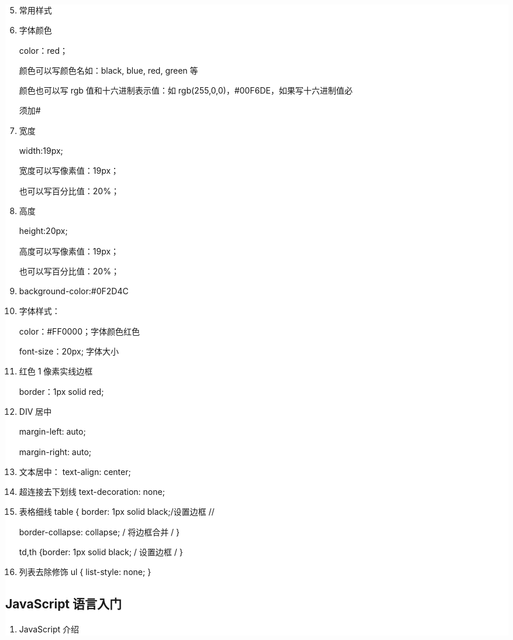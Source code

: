 
5.   常用样式  

   1. 字体颜色

      color：red； 

      颜色可以写颜色名如：black, blue, red, green 等 

      颜色也可以写 rgb 值和十六进制表示值：如 rgb(255,0,0)，#00F6DE，如果写十六进制值必 

      须加#

   2. 宽度

      width:19px; 

      宽度可以写像素值：19px； 

      也可以写百分比值：20%；

   3. 高度

      height:20px; 

      高度可以写像素值：19px； 

      也可以写百分比值：20%； 

   4. background-color:#0F2D4C 

   5. 字体样式： 

      color：#FF0000；字体颜色红色 

      font-size：20px; 字体大小

   6. 红色 1 像素实线边框 

      border：1px solid red;

   7. DIV 居中 

      margin-left: auto; 

      margin-right: auto; 

   8. 文本居中： text-align: center;

   9. 超连接去下划线 text-decoration: none; 

   10. 表格细线 table { border: 1px solid black;/设置边框 // 

        border-collapse: collapse; / 将边框合并 / }

       td,th {border: 1px solid black; / 设置边框 / } 

   11. 列表去除修饰 ul { list-style: none; }
   
       

##   JavaScript     语言入门  

1.   JavaScript     介绍   
